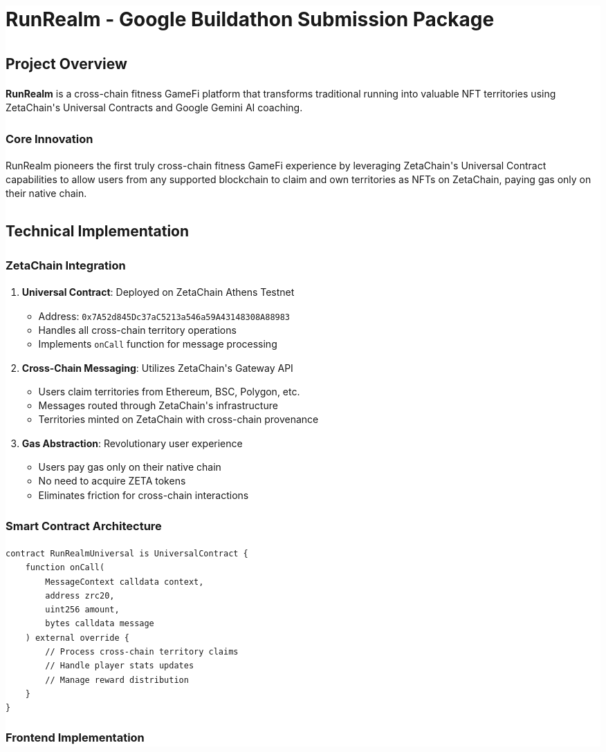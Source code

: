 # RunRealm - Google Buildathon Submission Package

## Project Overview

**RunRealm** is a cross-chain fitness GameFi platform that transforms traditional running into valuable NFT territories using ZetaChain's Universal Contracts and Google Gemini AI coaching.

### Core Innovation

RunRealm pioneers the first truly cross-chain fitness GameFi experience by leveraging ZetaChain's Universal Contract capabilities to allow users from any supported blockchain to claim and own territories as NFTs on ZetaChain, paying gas only on their native chain.

## Technical Implementation

### ZetaChain Integration

1. **Universal Contract**: Deployed on ZetaChain Athens Testnet
   - Address: `0x7A52d845Dc37aC5213a546a59A43148308A88983`
   - Handles all cross-chain territory operations
   - Implements `onCall` function for message processing

2. **Cross-Chain Messaging**: Utilizes ZetaChain's Gateway API
   - Users claim territories from Ethereum, BSC, Polygon, etc.
   - Messages routed through ZetaChain's infrastructure
   - Territories minted on ZetaChain with cross-chain provenance

3. **Gas Abstraction**: Revolutionary user experience
   - Users pay gas only on their native chain
   - No need to acquire ZETA tokens
   - Eliminates friction for cross-chain interactions

### Smart Contract Architecture

```solidity
contract RunRealmUniversal is UniversalContract {
    function onCall(
        MessageContext calldata context,
        address zrc20,
        uint256 amount,
        bytes calldata message
    ) external override {
        // Process cross-chain territory claims
        // Handle player stats updates
        // Manage reward distribution
    }
}
```

### Frontend Implementation

